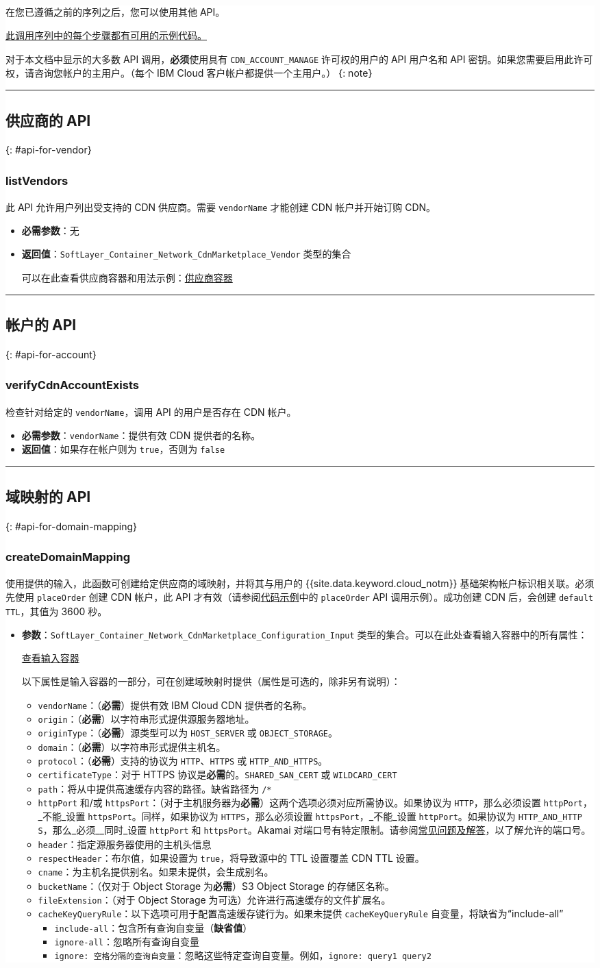 在您已遵循之前的序列之后，您可以使用其他 API。

[此调用序列中的每个步骤都有可用的示例代码。](/docs/infrastructure/CDN?topic=CDN-code-examples-using-the-cdn-api)

对于本文档中显示的大多数 API 调用，**必须**使用具有 `CDN_ACCOUNT_MANAGE` 许可权的用户的 API 用户名和 API 密钥。如果您需要启用此许可权，请咨询您帐户的主用户。（每个 IBM Cloud 客户帐户都提供一个主用户。）
{: note}

----
## 供应商的 API
{: #api-for-vendor}

### listVendors
此 API 允许用户列出受支持的 CDN 供应商。需要 `vendorName` 才能创建 CDN 帐户并开始订购 CDN。

* **必需参数**：无
* **返回值**：`SoftLayer_Container_Network_CdnMarketplace_Vendor` 类型的集合

  可以在此查看供应商容器和用法示例：[供应商容器](/docs/infrastructure/CDN?topic=CDN-vendor-container)

----
## 帐户的 API
{: #api-for-account}

### verifyCdnAccountExists
检查针对给定的 `vendorName`，调用 API 的用户是否存在 CDN 帐户。

* **必需参数**：`vendorName`：提供有效 CDN 提供者的名称。
* **返回值**：如果存在帐户则为 `true`，否则为 `false`

----
## 域映射的 API
{: #api-for-domain-mapping}

### createDomainMapping
使用提供的输入，此函数可创建给定供应商的域映射，并将其与用户的 {{site.data.keyword.cloud_notm}} 基础架构帐户标识相关联。必须先使用 `placeOrder` 创建 CDN 帐户，此 API 才有效（请参阅[代码示例](/docs/infrastructure/CDN?topic=CDN-code-examples-using-the-cdn-api)中的 `placeOrder` API 调用示例）。成功创建 CDN 后，会创建 `defaultTTL`，其值为 3600 秒。

* **参数**：`SoftLayer_Container_Network_CdnMarketplace_Configuration_Input` 类型的集合。可以在此处查看输入容器中的所有属性：

  [查看输入容器](/docs/infrastructure/CDN?topic=CDN-input-container)

  以下属性是输入容器的一部分，可在创建域映射时提供（属性是可选的，除非另有说明）：
    * `vendorName`：（**必需**）提供有效 IBM Cloud CDN 提供者的名称。
    * `origin`：（**必需**）以字符串形式提供源服务器地址。
    * `originType`：（**必需**）源类型可以为 `HOST_SERVER` 或 `OBJECT_STORAGE`。
    * `domain`：（**必需**）以字符串形式提供主机名。
    * `protocol`：（**必需**）支持的协议为 `HTTP`、`HTTPS` 或 `HTTP_AND_HTTPS`。
    * `certificateType`：对于 HTTPS 协议是**必需**的。`SHARED_SAN_CERT` 或 `WILDCARD_CERT`
    * `path`：将从中提供高速缓存内容的路径。缺省路径为 `/*`
    * `httpPort` 和/或 `httpsPort`：（对于主机服务器为**必需**）这两个选项必须对应所需协议。如果协议为 `HTTP`，那么必须设置 `httpPort`，_不能_设置 `httpsPort`。同样，如果协议为 `HTTPS`，那么必须设置 `httpsPort`，_不能_设置 `httpPort`。如果协议为 `HTTP_AND_HTTPS`，那么_必须__同时_设置 `httpPort` 和 `httpsPort`。Akamai 对端口号有特定限制。请参阅[常见问题及解答](/docs/infrastructure/CDN?topic=CDN-faqs#are-there-any-restrictions-on-what-http-and-https-port-numbers-are-allowed-for-akamai-)，以了解允许的端口号。
    * `header`：指定源服务器使用的主机头信息
    * `respectHeader`：布尔值，如果设置为 `true`，将导致源中的 TTL 设置覆盖 CDN TTL 设置。
    * `cname`：为主机名提供别名。如果未提供，会生成别名。
    * `bucketName`：（仅对于 Object Storage 为**必需**）S3 Object Storage 的存储区名称。
    * `fileExtension`：（对于 Object Storage 为可选）允许进行高速缓存的文件扩展名。
    * `cacheKeyQueryRule`：以下选项可用于配置高速缓存键行为。如果未提供 `cacheKeyQueryRule` 自变量，将缺省为“include-all”
      * `include-all`：包含所有查询自变量（**缺省值**）
      * `ignore-all`：忽略所有查询自变量
      * `ignore: 空格分隔的查询自变量`：忽略这些特定查询自变量。例如，`ignore: query1 query2`